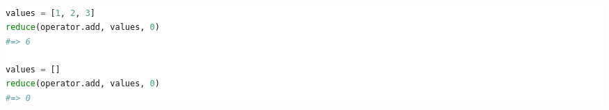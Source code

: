 ```python
values = [1, 2, 3]
reduce(operator.add, values, 0)
#=> 6

values = []
reduce(operator.add, values, 0)
#=> 0
```
